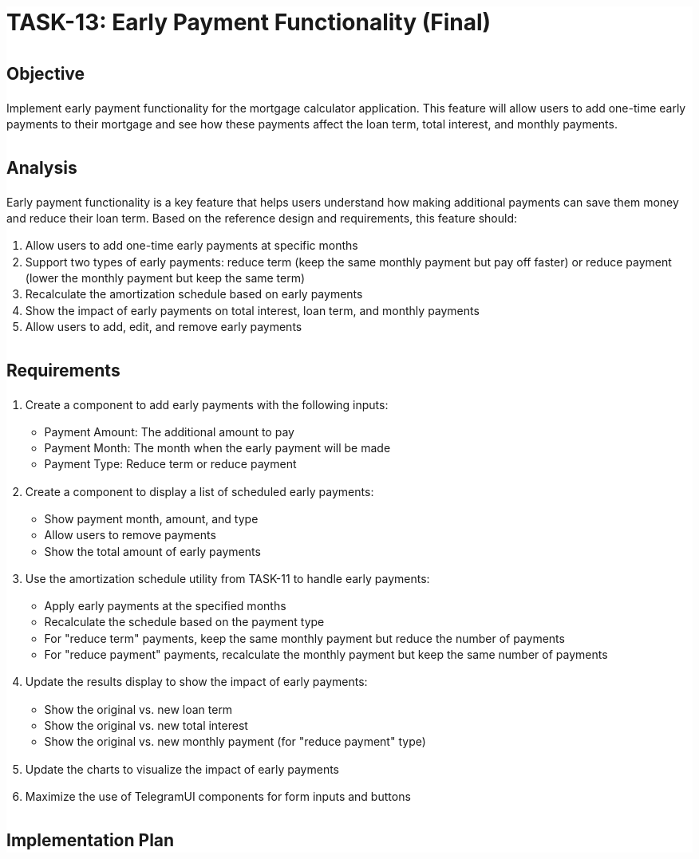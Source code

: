 # TASK-13: Early Payment Functionality (Final)

## Objective

Implement early payment functionality for the mortgage calculator application. This feature will allow users to add one-time early payments to their mortgage and see how these payments affect the loan term, total interest, and monthly payments.

## Analysis

Early payment functionality is a key feature that helps users understand how making additional payments can save them money and reduce their loan term. Based on the reference design and requirements, this feature should:

1. Allow users to add one-time early payments at specific months
2. Support two types of early payments: reduce term (keep the same monthly payment but pay off faster) or reduce payment (lower the monthly payment but keep the same term)
3. Recalculate the amortization schedule based on early payments
4. Show the impact of early payments on total interest, loan term, and monthly payments
5. Allow users to add, edit, and remove early payments

## Requirements

1. Create a component to add early payments with the following inputs:
   - Payment Amount: The additional amount to pay
   - Payment Month: The month when the early payment will be made
   - Payment Type: Reduce term or reduce payment

2. Create a component to display a list of scheduled early payments:
   - Show payment month, amount, and type
   - Allow users to remove payments
   - Show the total amount of early payments

3. Use the amortization schedule utility from TASK-11 to handle early payments:
   - Apply early payments at the specified months
   - Recalculate the schedule based on the payment type
   - For "reduce term" payments, keep the same monthly payment but reduce the number of payments
   - For "reduce payment" payments, recalculate the monthly payment but keep the same number of payments

4. Update the results display to show the impact of early payments:
   - Show the original vs. new loan term
   - Show the original vs. new total interest
   - Show the original vs. new monthly payment (for "reduce payment" type)

5. Update the charts to visualize the impact of early payments

6. Maximize the use of TelegramUI components for form inputs and buttons

## Implementation Plan
